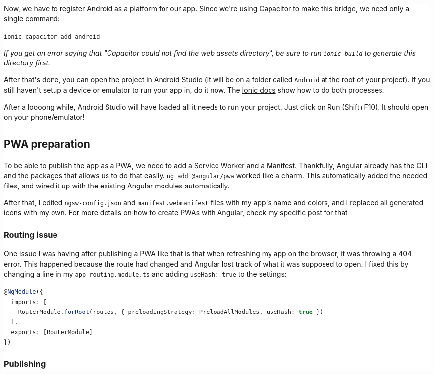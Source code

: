 </CodeBlock>

Now, we have to register Android as a platform for our app. Since we're using Capacitor to make this bridge, we need only a single command:

<CodeBlock lang="shell">

```shell
ionic capacitor add android
```

</CodeBlock>

_If you get an error saying that "Capacitor could not find the web assets directory", be sure to run `ionic build` to generate this directory first._

After that's done, you can open the project in Android Studio (it will be on a folder called `Android` at the root of your project). If you still haven't setup a device or emulator to run your app in, do it now. The [Ionic docs](https://ionicframework.com/docs/developing/android#android-studio) show how to do both processes.

After a loooong while, Android Studio will have loaded all it needs to run your project. Just click on Run (Shift+F10). It should open on your phone/emulator!

## PWA preparation

To be able to publish the app as a PWA, we need to add a Service Worker and a Manifest. Thankfully, Angular already has the CLI and the packages that allows us to do that easily. `ng add @angular/pwa` worked like a charm. This automatically added the needed files, and wired it up with the existing Angular modules automatically.

After that, I edited `ngsw-config.json` and `manifest.webmanifest` files with my app's name and colors, and I replaced all generated icons with my own. For more details on how to create PWAs with Angular, [check my specific post for that](/angular-pwa-how-to/)

### Routing issue

One issue I was having after publishing a PWA like that is that when refreshing my app on the browser, it was throwing a 404 error. This happened because the route had changed and Angular lost track of what it was supposed to open. I fixed this by changing a line in my `app-routing.module.ts` and adding `useHash: true` to the settings:

<CodeBlock lang="typescript" filename="app-routing.module.ts">

```typescript
@NgModule({
  imports: [
    RouterModule.forRoot(routes, { preloadingStrategy: PreloadAllModules, useHash: true })
  ],
  exports: [RouterModule]
})
```

</CodeBlock>

### Publishing
